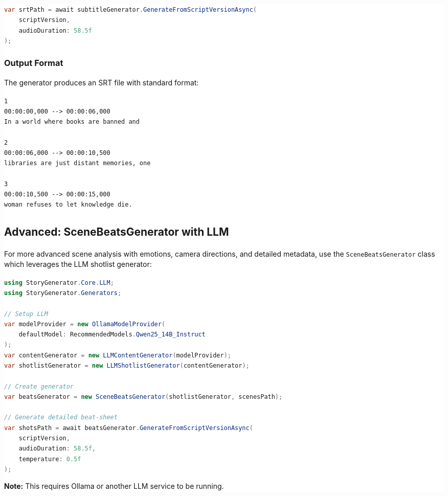 ```csharp
var srtPath = await subtitleGenerator.GenerateFromScriptVersionAsync(
    scriptVersion,
    audioDuration: 58.5f
);
```

### Output Format

The generator produces an SRT file with standard format:

```srt
1
00:00:00,000 --> 00:00:06,000
In a world where books are banned and

2
00:00:06,000 --> 00:00:10,500
libraries are just distant memories, one

3
00:00:10,500 --> 00:00:15,000
woman refuses to let knowledge die.
```

## Advanced: SceneBeatsGenerator with LLM

For more advanced scene analysis with emotions, camera directions, and detailed metadata, use the `SceneBeatsGenerator` class which leverages the LLM shotlist generator:

```csharp
using StoryGenerator.Core.LLM;
using StoryGenerator.Generators;

// Setup LLM
var modelProvider = new OllamaModelProvider(
    defaultModel: RecommendedModels.Qwen25_14B_Instruct
);
var contentGenerator = new LLMContentGenerator(modelProvider);
var shotlistGenerator = new LLMShotlistGenerator(contentGenerator);

// Create generator
var beatsGenerator = new SceneBeatsGenerator(shotlistGenerator, scenesPath);

// Generate detailed beat-sheet
var shotsPath = await beatsGenerator.GenerateFromScriptVersionAsync(
    scriptVersion,
    audioDuration: 58.5f,
    temperature: 0.5f
);
```

**Note:** This requires Ollama or another LLM service to be running.
